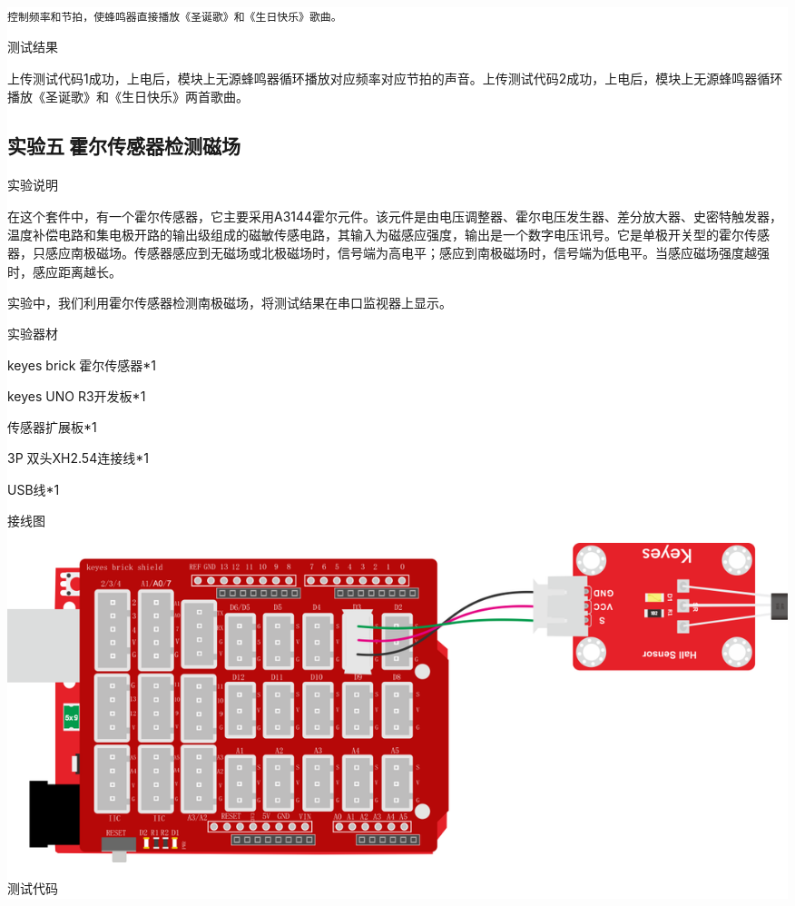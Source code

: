     控制频率和节拍，使蜂鸣器直接播放《圣诞歌》和《生日快乐》歌曲。

测试结果

上传测试代码1成功，上电后，模块上无源蜂鸣器循环播放对应频率对应节拍的声音。上传测试代码2成功，上电后，模块上无源蜂鸣器循环播放《圣诞歌》和《生日快乐》两首歌曲。

## 实验五 霍尔传感器检测磁场

实验说明

在这个套件中，有一个霍尔传感器，它主要采用A3144霍尔元件。该元件是由电压调整器、霍尔电压发生器、差分放大器、史密特触发器，温度补偿电路和集电极开路的输出级组成的磁敏传感电路，其输入为磁感应强度，输出是一个数字电压讯号。它是单极开关型的霍尔传感器，只感应南极磁场。传感器感应到无磁场或北极磁场时，信号端为高电平；感应到南极磁场时，信号端为低电平。当感应磁场强度越强时，感应距离越长。

实验中，我们利用霍尔传感器检测南极磁场，将测试结果在串口监视器上显示。

实验器材

keyes brick 霍尔传感器\*1

keyes UNO R3开发板\*1

传感器扩展板\*1

3P 双头XH2.54连接线\*1

USB线\*1

接线图

![](media/7ec721625b66925363511c303cf94915.png)

测试代码
